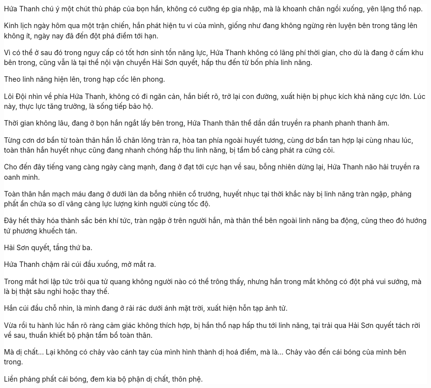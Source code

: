 Hứa Thanh chú ý một chút thủ pháp của bọn hắn, không có cưỡng ép gia nhập, mà là khoanh chân ngồi xuống, yên lặng thổ nạp.

Kinh lịch ngày hôm qua một trận chiến, hắn phát hiện tu vi của mình, giống như đang không ngừng rèn luyện bên trong tăng lên không ít, ngày nay đã đến đột phá điểm tới hạn.

Vì có thể ở sau đó trong nguy cấp có tốt hơn sinh tồn năng lực, Hứa Thanh không có lãng phí thời gian, cho dù là đang ở cấm khu bên trong, cũng vẫn là tại thể nội vận chuyển Hải Sơn quyết, hấp thu đến từ bốn phía linh năng.

Theo linh năng hiện lên, trong hạp cốc lên phong.

Lôi Đội nhìn về phía Hứa Thanh, không có đi ngăn cản, hắn biết rõ, trở lại con đường, xuất hiện bị phục kích khả năng cực lớn. Lúc này, thực lực tăng trưởng, là sống tiếp bảo hộ.

Thời gian không lâu, đang ở bọn hắn ngắt lấy bên trong, Hứa Thanh thân thể dần dần truyền ra phanh phanh thanh âm.

Từng cơn dơ bẩn từ toàn thân hắn lỗ chân lông tràn ra, hòa tan phía ngoài huyết tương, cùng dơ bẩn tan hợp lại cùng nhau lúc, toàn thân hắn huyết nhục cũng đang nhanh chóng hấp thu linh năng, bị tẩm bổ càng phát ra cứng cỏi.

Cho đến đây tiếng vang càng ngày càng mạnh, đang ở đạt tới cực hạn về sau, bỗng nhiên dừng lại, Hứa Thanh não hải truyền ra oanh minh.

Toàn thân hắn mạch máu đang ở dưới làn da bỗng nhiên cổ trướng, huyết nhục tại thời khắc này bị linh năng tràn ngập, phảng phất ẩn chứa so dĩ vãng càng lực lượng kinh người cùng tốc độ.

Đây hết thảy hóa thành sắc bén khí tức, tràn ngập ở trên người hắn, mà thân thể bên ngoài linh năng ba động, cũng theo đó hướng tứ phương khuếch tán.

Hải Sơn quyết, tầng thứ ba.

Hứa Thanh chậm rãi cúi đầu xuống, mở mắt ra.

Trong mắt hơi lập tức trôi qua tử quang không người nào có thể trông thấy, nhưng hắn trong mắt không có đột phá vui sướng, mà là bị thật sâu nghi hoặc thay thế.

Hắn cúi đầu chỗ nhìn, là mình đang ở rải rác dưới ánh mặt trời, xuất hiện hỗn tạp ảnh tử.

Vừa rồi tu hành lúc hắn rõ ràng cảm giác không thích hợp, bị hắn thổ nạp hấp thu tới linh năng, tại trải qua Hải Sơn quyết tách rời về sau, thuần khiết bộ phận tẩm bổ toàn thân.

Mà dị chất... Lại không có chảy vào cánh tay của mình hình thành dị hoá điểm, mà là... Chảy vào đến cái bóng của mình bên trong.

Liền phảng phất cái bóng, đem kia bộ phận dị chất, thôn phệ.




